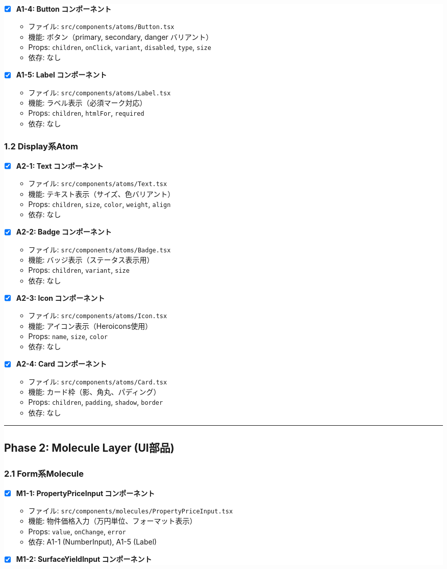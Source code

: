 - [x] **A1-4: Button コンポーネント**

  - ファイル: `src/components/atoms/Button.tsx`
  - 機能: ボタン（primary, secondary, danger バリアント）
  - Props: `children`, `onClick`, `variant`, `disabled`, `type`, `size`
  - 依存: なし

- [x] **A1-5: Label コンポーネント**
  - ファイル: `src/components/atoms/Label.tsx`
  - 機能: ラベル表示（必須マーク対応）
  - Props: `children`, `htmlFor`, `required`
  - 依存: なし

### 1.2 Display系Atom

- [x] **A2-1: Text コンポーネント**

  - ファイル: `src/components/atoms/Text.tsx`
  - 機能: テキスト表示（サイズ、色バリアント）
  - Props: `children`, `size`, `color`, `weight`, `align`
  - 依存: なし

- [x] **A2-2: Badge コンポーネント**

  - ファイル: `src/components/atoms/Badge.tsx`
  - 機能: バッジ表示（ステータス表示用）
  - Props: `children`, `variant`, `size`
  - 依存: なし

- [x] **A2-3: Icon コンポーネント**

  - ファイル: `src/components/atoms/Icon.tsx`
  - 機能: アイコン表示（Heroicons使用）
  - Props: `name`, `size`, `color`
  - 依存: なし

- [x] **A2-4: Card コンポーネント**
  - ファイル: `src/components/atoms/Card.tsx`
  - 機能: カード枠（影、角丸、パディング）
  - Props: `children`, `padding`, `shadow`, `border`
  - 依存: なし

---

## Phase 2: Molecule Layer (UI部品)

### 2.1 Form系Molecule

- [x] **M1-1: PropertyPriceInput コンポーネント**

  - ファイル: `src/components/molecules/PropertyPriceInput.tsx`
  - 機能: 物件価格入力（万円単位、フォーマット表示）
  - Props: `value`, `onChange`, `error`
  - 依存: A1-1 (NumberInput), A1-5 (Label)

- [x] **M1-2: SurfaceYieldInput コンポーネント**
